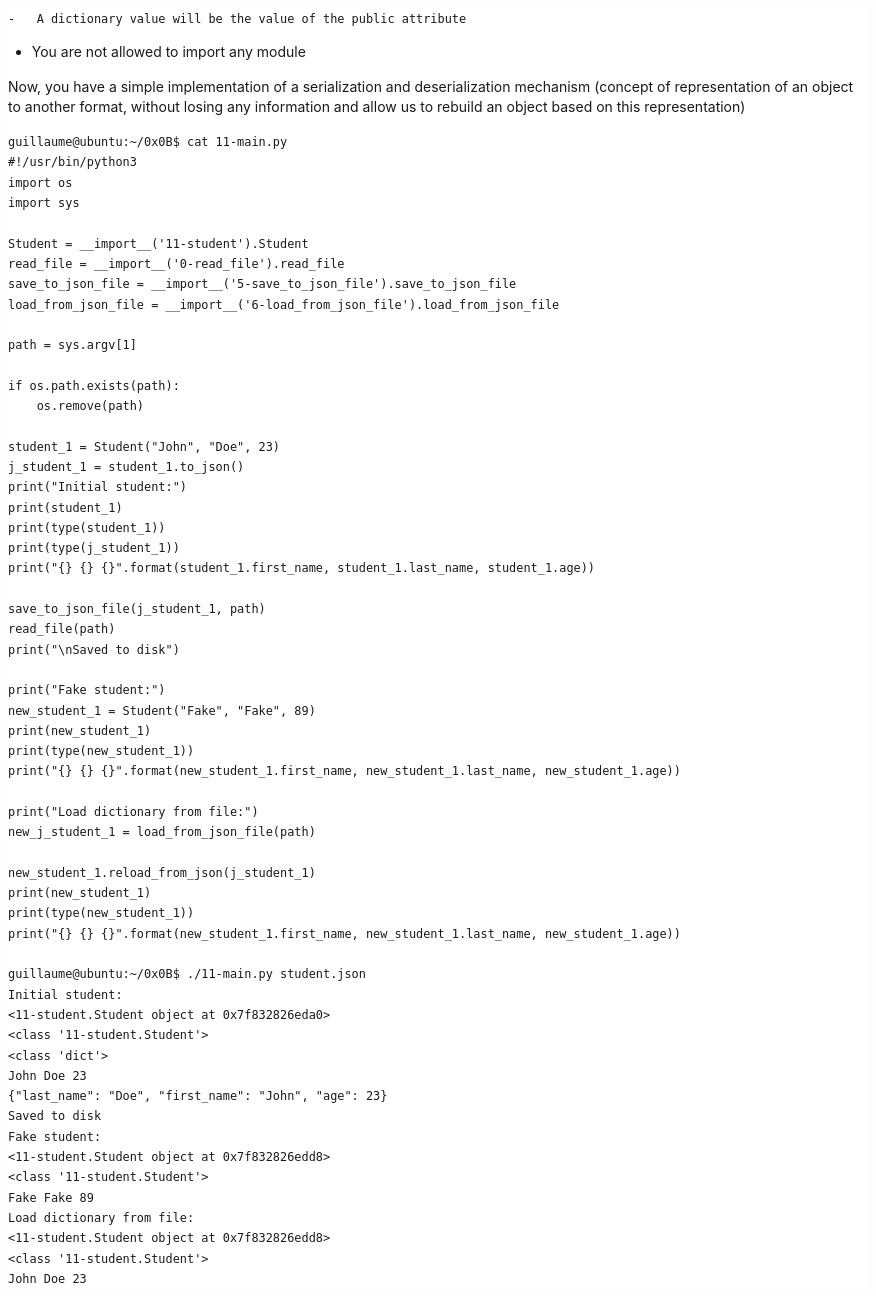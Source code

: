     -   A dictionary value will be the value of the public attribute
-   You are not allowed to import any module

Now, you have a simple implementation of a serialization and deserialization mechanism (concept of representation of an object to another format, without losing any information and allow us to rebuild an object based on this representation)

```
guillaume@ubuntu:~/0x0B$ cat 11-main.py
#!/usr/bin/python3
import os
import sys

Student = __import__('11-student').Student
read_file = __import__('0-read_file').read_file
save_to_json_file = __import__('5-save_to_json_file').save_to_json_file
load_from_json_file = __import__('6-load_from_json_file').load_from_json_file

path = sys.argv[1]

if os.path.exists(path):
    os.remove(path)

student_1 = Student("John", "Doe", 23)
j_student_1 = student_1.to_json()
print("Initial student:")
print(student_1)
print(type(student_1))
print(type(j_student_1))
print("{} {} {}".format(student_1.first_name, student_1.last_name, student_1.age))

save_to_json_file(j_student_1, path)
read_file(path)
print("\nSaved to disk")

print("Fake student:")
new_student_1 = Student("Fake", "Fake", 89)
print(new_student_1)
print(type(new_student_1))
print("{} {} {}".format(new_student_1.first_name, new_student_1.last_name, new_student_1.age))

print("Load dictionary from file:")
new_j_student_1 = load_from_json_file(path)

new_student_1.reload_from_json(j_student_1)
print(new_student_1)
print(type(new_student_1))
print("{} {} {}".format(new_student_1.first_name, new_student_1.last_name, new_student_1.age))

guillaume@ubuntu:~/0x0B$ ./11-main.py student.json
Initial student:
<11-student.Student object at 0x7f832826eda0>
<class '11-student.Student'>
<class 'dict'>
John Doe 23
{"last_name": "Doe", "first_name": "John", "age": 23}
Saved to disk
Fake student:
<11-student.Student object at 0x7f832826edd8>
<class '11-student.Student'>
Fake Fake 89
Load dictionary from file:
<11-student.Student object at 0x7f832826edd8>
<class '11-student.Student'>
John Doe 23
```